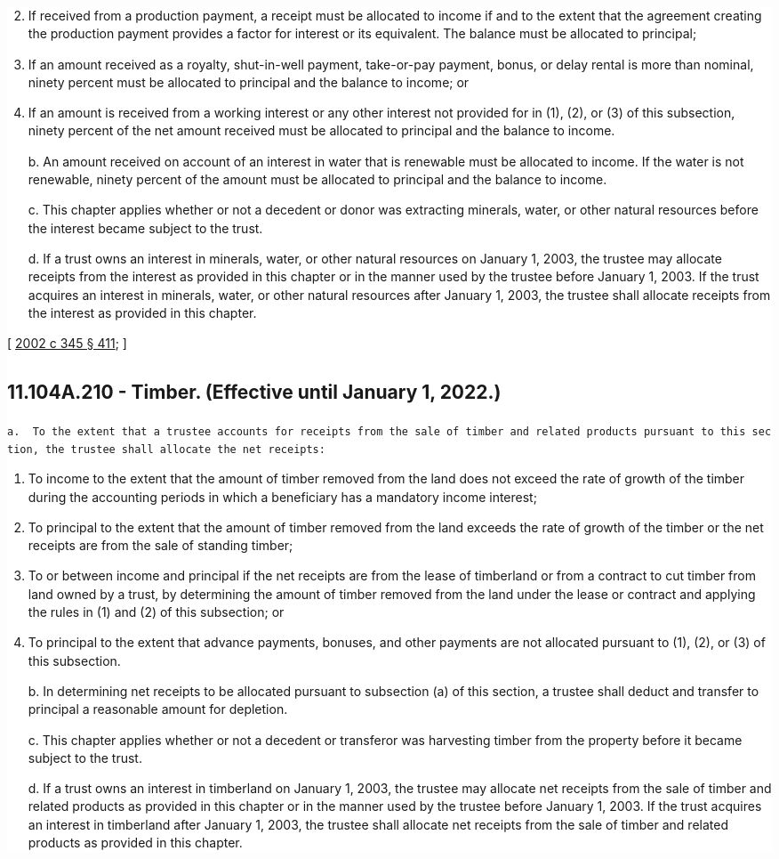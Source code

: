 2. If received from a production payment, a receipt must be allocated to income if and to the extent that the agreement creating the production payment provides a factor for interest or its equivalent. The balance must be allocated to principal;

3. If an amount received as a royalty, shut-in-well payment, take-or-pay payment, bonus, or delay rental is more than nominal, ninety percent must be allocated to principal and the balance to income; or

4. If an amount is received from a working interest or any other interest not provided for in (1), (2), or (3) of this subsection, ninety percent of the net amount received must be allocated to principal and the balance to income.

    b.  An amount received on account of an interest in water that is renewable must be allocated to income. If the water is not renewable, ninety percent of the amount must be allocated to principal and the balance to income.

    c.  This chapter applies whether or not a decedent or donor was extracting minerals, water, or other natural resources before the interest became subject to the trust.

    d.  If a trust owns an interest in minerals, water, or other natural resources on January 1, 2003, the trustee may allocate receipts from the interest as provided in this chapter or in the manner used by the trustee before January 1, 2003. If the trust acquires an interest in minerals, water, or other natural resources after January 1, 2003, the trustee shall allocate receipts from the interest as provided in this chapter.

\[ [2002 c 345 § 411](http://lawfilesext.leg.wa.gov/biennium/2001-02/Pdf/Bills/Session%20Laws/Senate/6267-S.SL.pdf?cite=2002%20c%20345%20§%20411); \]

## 11.104A.210 - Timber. (Effective until January 1, 2022.)
    a.  To the extent that a trustee accounts for receipts from the sale of timber and related products pursuant to this section, the trustee shall allocate the net receipts:

1. To income to the extent that the amount of timber removed from the land does not exceed the rate of growth of the timber during the accounting periods in which a beneficiary has a mandatory income interest;

2. To principal to the extent that the amount of timber removed from the land exceeds the rate of growth of the timber or the net receipts are from the sale of standing timber;

3. To or between income and principal if the net receipts are from the lease of timberland or from a contract to cut timber from land owned by a trust, by determining the amount of timber removed from the land under the lease or contract and applying the rules in (1) and (2) of this subsection; or

4. To principal to the extent that advance payments, bonuses, and other payments are not allocated pursuant to (1), (2), or (3) of this subsection.

    b.  In determining net receipts to be allocated pursuant to subsection (a) of this section, a trustee shall deduct and transfer to principal a reasonable amount for depletion.

    c.  This chapter applies whether or not a decedent or transferor was harvesting timber from the property before it became subject to the trust.

    d.  If a trust owns an interest in timberland on January 1, 2003, the trustee may allocate net receipts from the sale of timber and related products as provided in this chapter or in the manner used by the trustee before January 1, 2003. If the trust acquires an interest in timberland after January 1, 2003, the trustee shall allocate net receipts from the sale of timber and related products as provided in this chapter.
